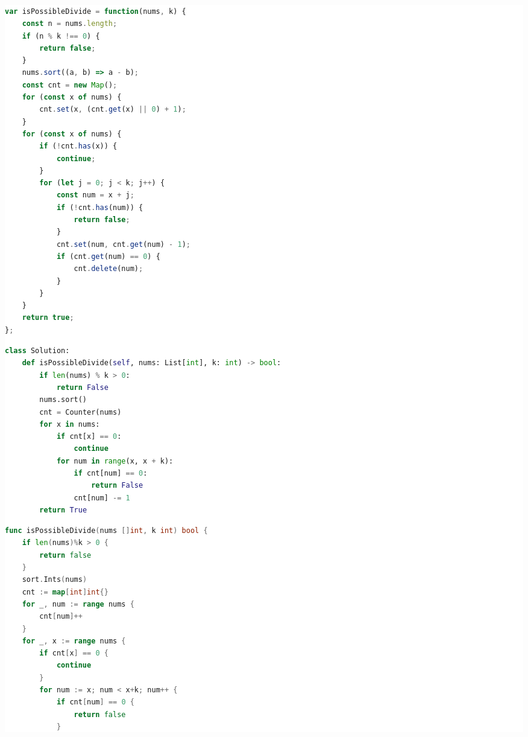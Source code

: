 ```JavaScript [sol1-JavaScript]
var isPossibleDivide = function(nums, k) {
    const n = nums.length;
    if (n % k !== 0) {
        return false;
    }
    nums.sort((a, b) => a - b);
    const cnt = new Map();
    for (const x of nums) {
        cnt.set(x, (cnt.get(x) || 0) + 1);
    }
    for (const x of nums) {
        if (!cnt.has(x)) {
            continue;
        }
        for (let j = 0; j < k; j++) {
            const num = x + j;
            if (!cnt.has(num)) {
                return false;
            }
            cnt.set(num, cnt.get(num) - 1);
            if (cnt.get(num) == 0) {
                cnt.delete(num);
            }
        }
    }
    return true;
};
```

```Python [sol1-Python3]
class Solution:
    def isPossibleDivide(self, nums: List[int], k: int) -> bool:
        if len(nums) % k > 0:
            return False
        nums.sort()
        cnt = Counter(nums)
        for x in nums:
            if cnt[x] == 0:
                continue
            for num in range(x, x + k):
                if cnt[num] == 0:
                    return False
                cnt[num] -= 1
        return True
```

```go [sol1-Golang]
func isPossibleDivide(nums []int, k int) bool {
    if len(nums)%k > 0 {
        return false
    }
    sort.Ints(nums)
    cnt := map[int]int{}
    for _, num := range nums {
        cnt[num]++
    }
    for _, x := range nums {
        if cnt[x] == 0 {
            continue
        }
        for num := x; num < x+k; num++ {
            if cnt[num] == 0 {
                return false
            }
```